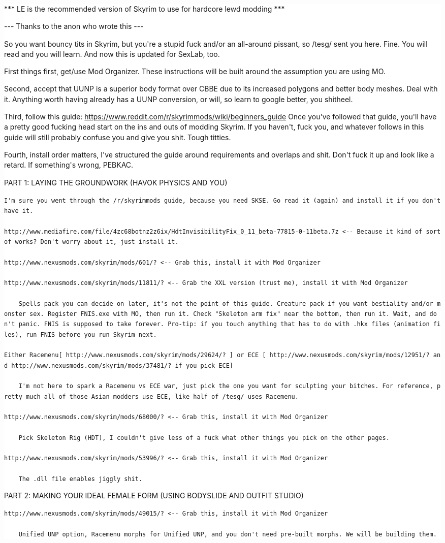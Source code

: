 *** LE is the recommended version of Skyrim to use for hardcore lewd modding ***

--- Thanks to the anon who wrote this ---

So you want bouncy tits in Skyrim, but you're a stupid fuck and/or an all-around pissant, so /tesg/ sent you here. Fine. You will read and you will learn. And now this is updated for SexLab, too.
 
First things first, get/use Mod Organizer. These instructions will be built around the assumption you are using MO.
 
Second, accept that UUNP is a superior body format over CBBE due to its increased polygons and better body meshes. Deal with it. Anything worth having already has a UUNP conversion, or will, so learn to google better, you shitheel.
 
Third, follow this guide: https://www.reddit.com/r/skyrimmods/wiki/beginners_guide
Once you've followed that guide, you'll have a pretty good fucking head start on the ins and outs of modding Skyrim. If you haven't, fuck you, and whatever follows in this guide will still probably confuse you and give you shit. Tough titties.
 
Fourth, install order matters, I've structured the guide around requirements and overlaps and shit. Don't fuck it up and look like a retard. If something's wrong, PEBKAC.
 
PART 1: LAYING THE GROUNDWORK (HAVOK PHYSICS AND YOU)
 
    I'm sure you went through the /r/skyrimmods guide, because you need SKSE. Go read it (again) and install it if you don't have it.
 
    http://www.mediafire.com/file/4zc68botnz2z6ix/HdtInvisibilityFix_0_11_beta-77815-0-11beta.7z <-- Because it kind of sort of works? Don't worry about it, just install it.
 
    http://www.nexusmods.com/skyrim/mods/601/? <-- Grab this, install it with Mod Organizer
 
    http://www.nexusmods.com/skyrim/mods/11811/? <-- Grab the XXL version (trust me), install it with Mod Organizer
 
        Spells pack you can decide on later, it's not the point of this guide. Creature pack if you want bestiality and/or monster sex. Register FNIS.exe with MO, then run it. Check "Skeleton arm fix" near the bottom, then run it. Wait, and don't panic. FNIS is supposed to take forever. Pro-tip: if you touch anything that has to do with .hkx files (animation files), run FNIS before you run Skyrim next.
 
    Either Racemenu[ http://www.nexusmods.com/skyrim/mods/29624/? ] or ECE [ http://www.nexusmods.com/skyrim/mods/12951/? and http://www.nexusmods.com/skyrim/mods/37481/? if you pick ECE]
 
        I'm not here to spark a Racemenu vs ECE war, just pick the one you want for sculpting your bitches. For reference, pretty much all of those Asian modders use ECE, like half of /tesg/ uses Racemenu.
 
    http://www.nexusmods.com/skyrim/mods/68000/? <-- Grab this, install it with Mod Organizer
 
        Pick Skeleton Rig (HDT), I couldn't give less of a fuck what other things you pick on the other pages.
 
    http://www.nexusmods.com/skyrim/mods/53996/? <-- Grab this, install it with Mod Organizer
 
        The .dll file enables jiggly shit.
 
PART 2: MAKING YOUR IDEAL FEMALE FORM (USING BODYSLIDE AND OUTFIT STUDIO)
 
    http://www.nexusmods.com/skyrim/mods/49015/? <-- Grab this, install it with Mod Organizer
 
        Unified UNP option, Racemenu morphs for Unified UNP, and you don't need pre-built morphs. We will be building them.
 